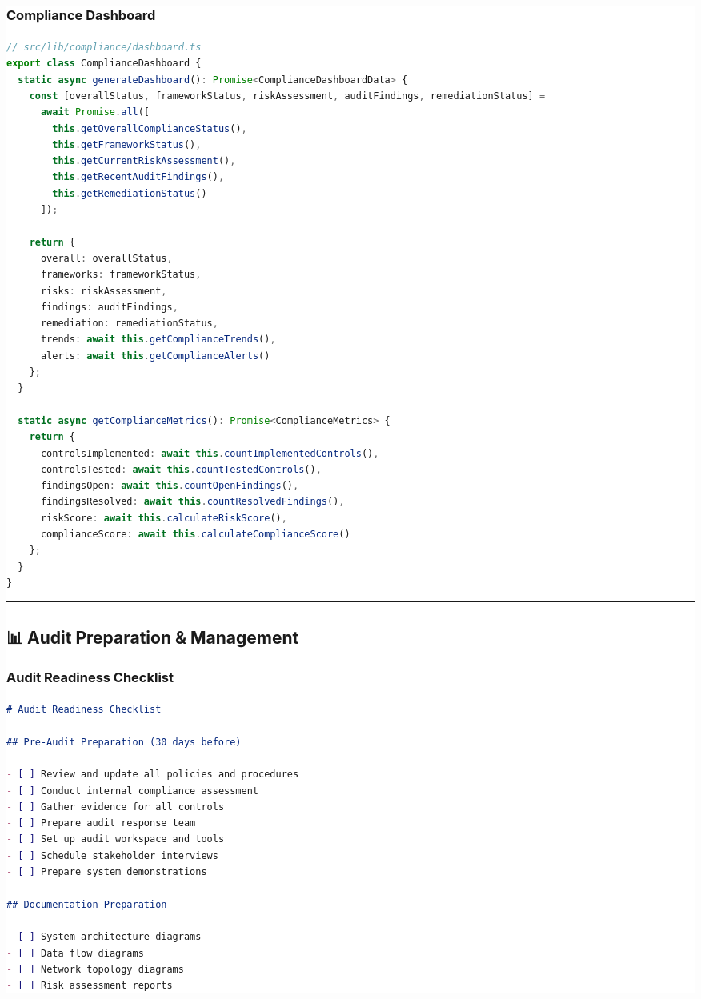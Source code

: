 ### **Compliance Dashboard**

```typescript
// src/lib/compliance/dashboard.ts
export class ComplianceDashboard {
  static async generateDashboard(): Promise<ComplianceDashboardData> {
    const [overallStatus, frameworkStatus, riskAssessment, auditFindings, remediationStatus] =
      await Promise.all([
        this.getOverallComplianceStatus(),
        this.getFrameworkStatus(),
        this.getCurrentRiskAssessment(),
        this.getRecentAuditFindings(),
        this.getRemediationStatus()
      ]);

    return {
      overall: overallStatus,
      frameworks: frameworkStatus,
      risks: riskAssessment,
      findings: auditFindings,
      remediation: remediationStatus,
      trends: await this.getComplianceTrends(),
      alerts: await this.getComplianceAlerts()
    };
  }

  static async getComplianceMetrics(): Promise<ComplianceMetrics> {
    return {
      controlsImplemented: await this.countImplementedControls(),
      controlsTested: await this.countTestedControls(),
      findingsOpen: await this.countOpenFindings(),
      findingsResolved: await this.countResolvedFindings(),
      riskScore: await this.calculateRiskScore(),
      complianceScore: await this.calculateComplianceScore()
    };
  }
}
```

---

## 📊 **Audit Preparation & Management**

### **Audit Readiness Checklist**

```markdown
# Audit Readiness Checklist

## Pre-Audit Preparation (30 days before)

- [ ] Review and update all policies and procedures
- [ ] Conduct internal compliance assessment
- [ ] Gather evidence for all controls
- [ ] Prepare audit response team
- [ ] Set up audit workspace and tools
- [ ] Schedule stakeholder interviews
- [ ] Prepare system demonstrations

## Documentation Preparation

- [ ] System architecture diagrams
- [ ] Data flow diagrams
- [ ] Network topology diagrams
- [ ] Risk assessment reports
```